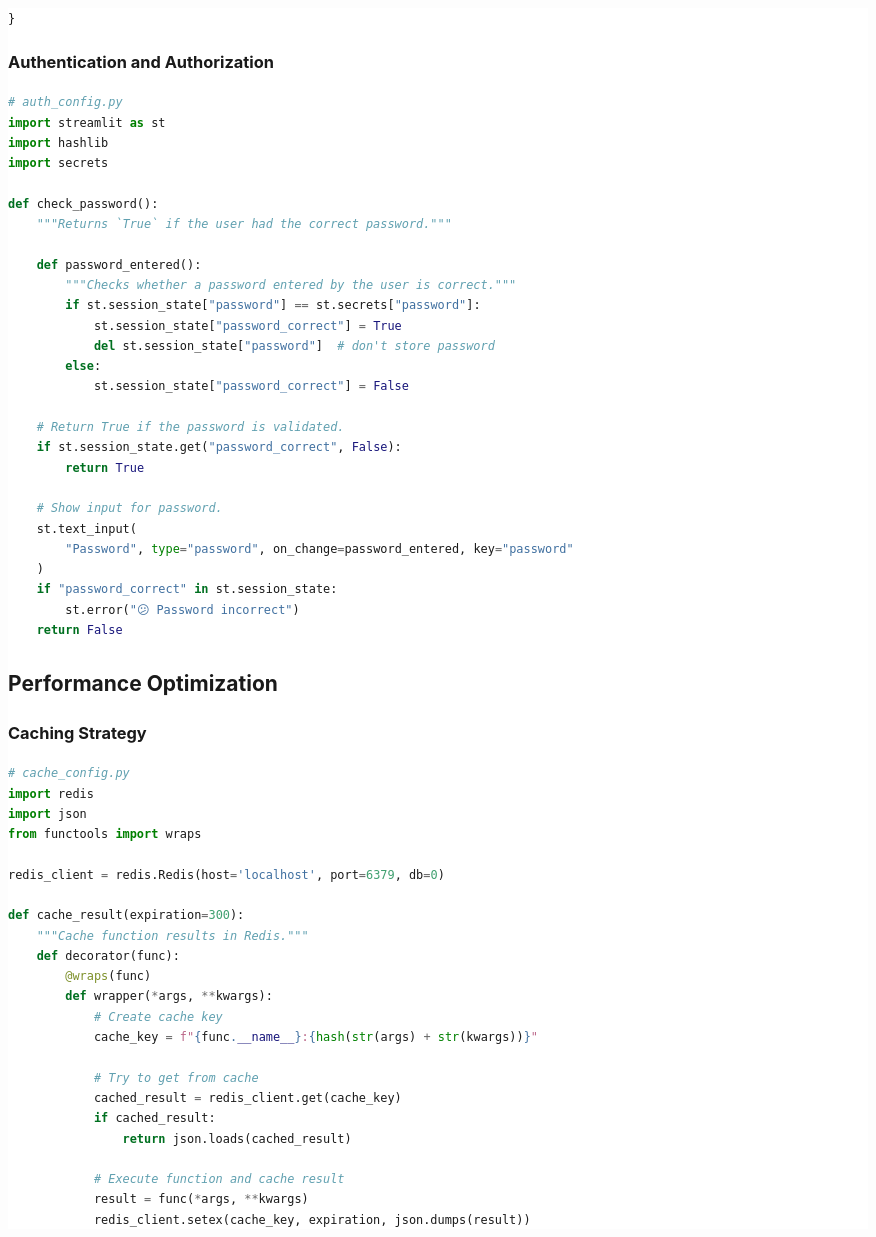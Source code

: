 ```nginx
}
```

### Authentication and Authorization

```python
# auth_config.py
import streamlit as st
import hashlib
import secrets

def check_password():
    """Returns `True` if the user had the correct password."""
    
    def password_entered():
        """Checks whether a password entered by the user is correct."""
        if st.session_state["password"] == st.secrets["password"]:
            st.session_state["password_correct"] = True
            del st.session_state["password"]  # don't store password
        else:
            st.session_state["password_correct"] = False
    
    # Return True if the password is validated.
    if st.session_state.get("password_correct", False):
        return True
    
    # Show input for password.
    st.text_input(
        "Password", type="password", on_change=password_entered, key="password"
    )
    if "password_correct" in st.session_state:
        st.error("😕 Password incorrect")
    return False
```

## Performance Optimization

### Caching Strategy

```python
# cache_config.py
import redis
import json
from functools import wraps

redis_client = redis.Redis(host='localhost', port=6379, db=0)

def cache_result(expiration=300):
    """Cache function results in Redis."""
    def decorator(func):
        @wraps(func)
        def wrapper(*args, **kwargs):
            # Create cache key
            cache_key = f"{func.__name__}:{hash(str(args) + str(kwargs))}"
            
            # Try to get from cache
            cached_result = redis_client.get(cache_key)
            if cached_result:
                return json.loads(cached_result)
            
            # Execute function and cache result
            result = func(*args, **kwargs)
            redis_client.setex(cache_key, expiration, json.dumps(result))
```